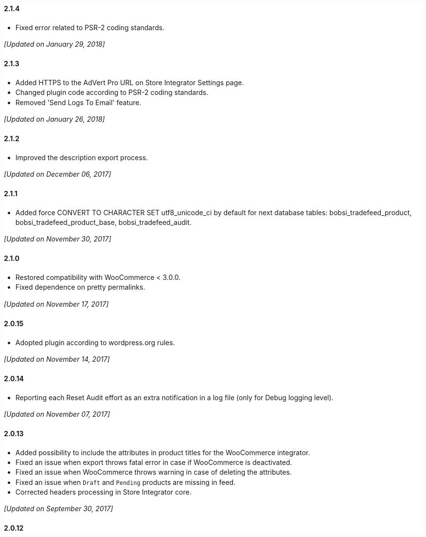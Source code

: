 #### 2.1.4

* Fixed error related to PSR-2 coding standards.

_[Updated on January 29, 2018]_

#### 2.1.3

* Added HTTPS to the AdVert Pro URL on Store Integrator Settings page.
* Changed plugin code according to PSR-2 coding standards.
* Removed 'Send Logs To Email' feature.

_[Updated on January 26, 2018]_

#### 2.1.2

* Improved the description export process.

_[Updated on December 06, 2017]_

#### 2.1.1

* Added force CONVERT TO CHARACTER SET utf8_unicode_ci by default for next database tables: bobsi_tradefeed_product, bobsi_tradefeed_product_base, bobsi_tradefeed_audit.

_[Updated on November 30, 2017]_

#### 2.1.0

* Restored compatibility with WooCommerce < 3.0.0.
* Fixed dependence on pretty permalinks.

_[Updated on November 17, 2017]_

#### 2.0.15

* Adopted plugin according to wordpress.org rules.

_[Updated on November 14, 2017]_

#### 2.0.14

* Reporting each Reset Audit effort as an extra notification in a log file (only for Debug logging level).

_[Updated on November 07, 2017]_

#### 2.0.13

* Added possibility to include the attributes in product titles for the WooCommerce integrator.
* Fixed an issue when export throws fatal error in case if WooCommerce is deactivated.
* Fixed an issue when WooCommerce throws warning in case of deleting the attributes.
* Fixed an issue when `Draft` and `Pending` products are missing in feed.
* Corrected headers processing in Store Integrator core.

_[Updated on September 30, 2017]_

#### 2.0.12
